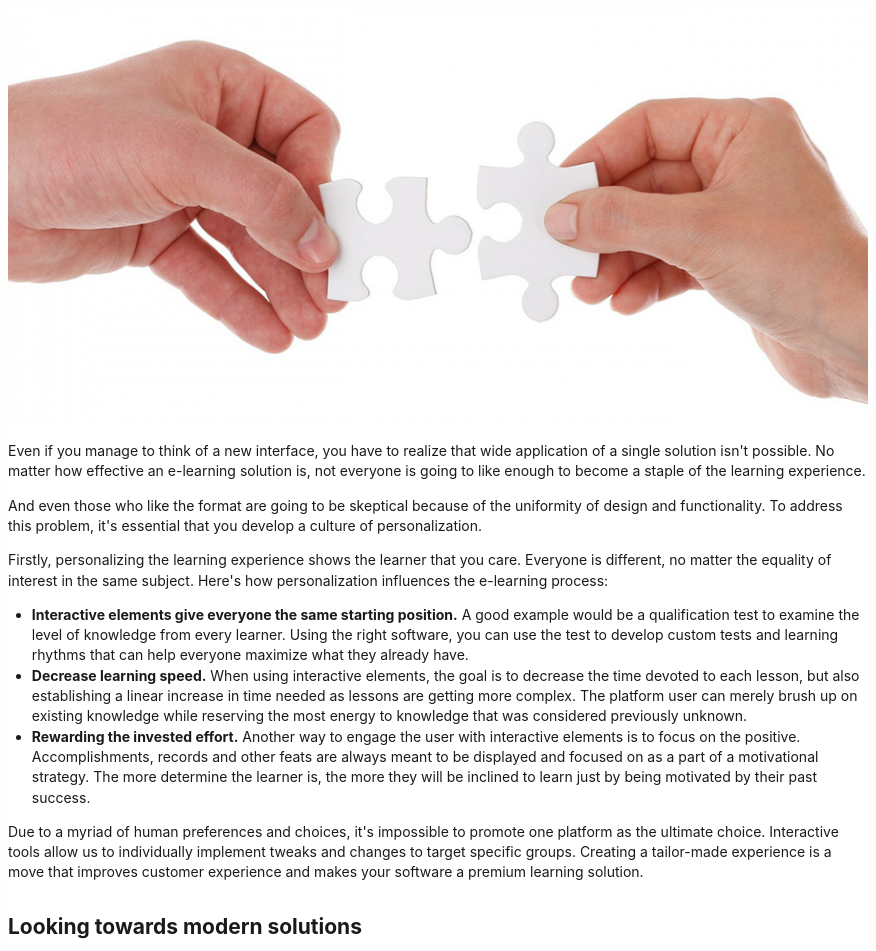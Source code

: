 ![E-learning personalization](Devotion-to-each-learner.jpg)

Even if you manage to think of a new interface, you have to realize that wide application of a single solution isn't possible. No matter how effective an e-learning solution is, not everyone is going to like enough to become a staple of the learning experience.

And even those who like the format are going to be skeptical because of the uniformity of design and functionality. To address this problem, it's essential that you develop a culture of personalization.

Firstly, personalizing the learning experience shows the learner that you care. Everyone is different, no matter the equality of interest in the same subject. Here's how personalization influences the e-learning process:

* **Interactive elements give everyone the same starting position.** A good example would be a qualification test to examine the level of knowledge from every learner. Using the right software, you can use the test to develop custom tests and learning rhythms that can help everyone maximize what they already have.
* **Decrease learning speed.** When using interactive elements, the goal is to decrease the time devoted to each lesson, but also establishing a linear increase in time needed as lessons are getting more complex. The platform user can merely brush up on existing knowledge while reserving the most energy to knowledge that was considered previously unknown.
* **Rewarding the invested effort.** Another way to engage the user with interactive elements is to focus on the positive. Accomplishments, records and other feats are always meant to be displayed and focused on as a part of a motivational strategy. The more determine the learner is, the more they will be inclined to learn just by being motivated by their past success.

Due to a myriad of human preferences and choices, it's impossible to promote one platform as the ultimate choice. Interactive tools allow us to individually implement tweaks and changes to target specific groups. Creating a tailor-made experience is a move that improves customer experience and makes your software a premium learning solution.

## Looking towards modern solutions
